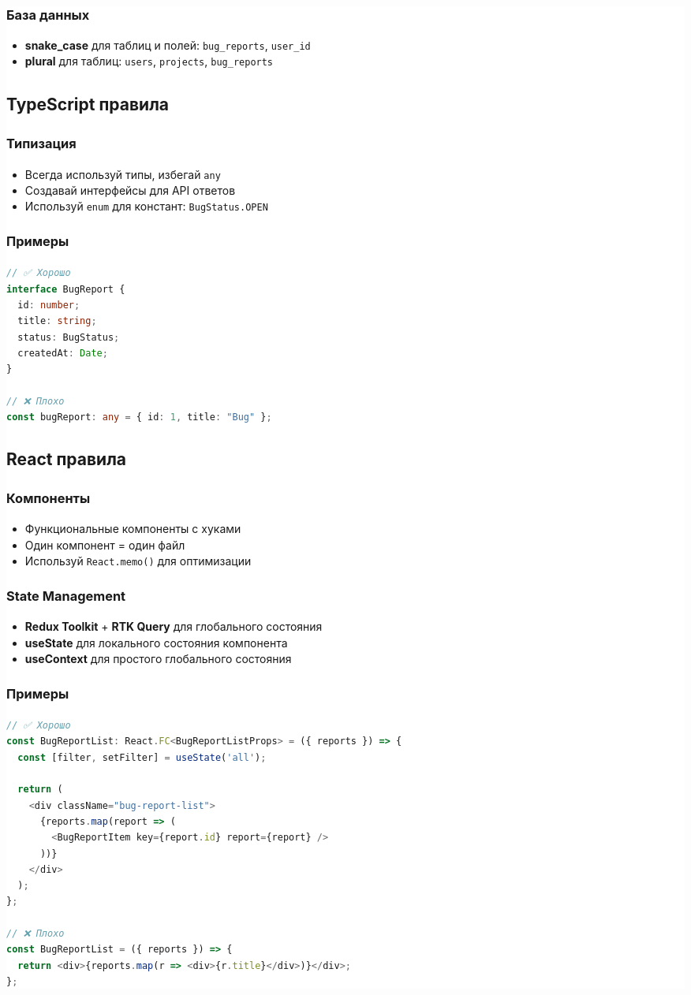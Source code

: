 ### База данных
- **snake_case** для таблиц и полей: `bug_reports`, `user_id`
- **plural** для таблиц: `users`, `projects`, `bug_reports`

## TypeScript правила

### Типизация
- Всегда используй типы, избегай `any`
- Создавай интерфейсы для API ответов
- Используй `enum` для констант: `BugStatus.OPEN`

### Примеры
```typescript
// ✅ Хорошо
interface BugReport {
  id: number;
  title: string;
  status: BugStatus;
  createdAt: Date;
}

// ❌ Плохо
const bugReport: any = { id: 1, title: "Bug" };
```

## React правила

### Компоненты
- Функциональные компоненты с хуками
- Один компонент = один файл
- Используй `React.memo()` для оптимизации

### State Management
- **Redux Toolkit** + **RTK Query** для глобального состояния
- **useState** для локального состояния компонента
- **useContext** для простого глобального состояния

### Примеры
```typescript
// ✅ Хорошо
const BugReportList: React.FC<BugReportListProps> = ({ reports }) => {
  const [filter, setFilter] = useState('all');
  
  return (
    <div className="bug-report-list">
      {reports.map(report => (
        <BugReportItem key={report.id} report={report} />
      ))}
    </div>
  );
};

// ❌ Плохо
const BugReportList = ({ reports }) => {
  return <div>{reports.map(r => <div>{r.title}</div>)}</div>;
};
```
